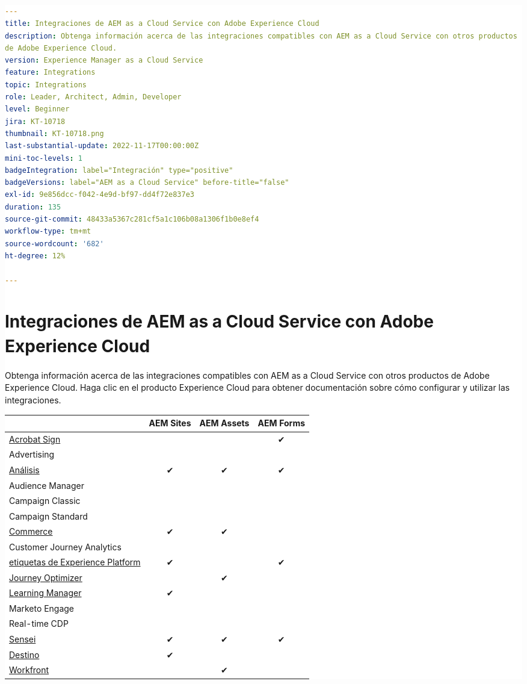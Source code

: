 ```yaml
---
title: Integraciones de AEM as a Cloud Service con Adobe Experience Cloud
description: Obtenga información acerca de las integraciones compatibles con AEM as a Cloud Service con otros productos de Adobe Experience Cloud.
version: Experience Manager as a Cloud Service
feature: Integrations
topic: Integrations
role: Leader, Architect, Admin, Developer
level: Beginner
jira: KT-10718
thumbnail: KT-10718.png
last-substantial-update: 2022-11-17T00:00:00Z
mini-toc-levels: 1
badgeIntegration: label="Integración" type="positive"
badgeVersions: label="AEM as a Cloud Service" before-title="false"
exl-id: 9e856dcc-f042-4e9d-bf97-dd4f72e837e3
duration: 135
source-git-commit: 48433a5367c281cf5a1c106b08a1306f1b0e8ef4
workflow-type: tm+mt
source-wordcount: '682'
ht-degree: 12%

---
```


# Integraciones de AEM as a Cloud Service con Adobe Experience Cloud

Obtenga información acerca de las integraciones compatibles con AEM as a Cloud Service con otros productos de Adobe Experience Cloud.
Haga clic en el producto Experience Cloud para obtener documentación sobre cómo configurar y utilizar las integraciones.

|                                                                   | AEM Sites | AEM Assets | AEM Forms |
|-------------------------------------------------------------------|:---------:|:----------:|:---------:|
| [Acrobat Sign](#adobe-acrobat-sign) |           |            | ✔ |
| Advertising |           |            |          |
| [Análisis](#adobe-analytics) | ✔ | ✔ | ✔ |
| Audience Manager |           |            |          |
| Campaign Classic |           |            |          |
| Campaign Standard |           |            |          |
| [Commerce](#adobe-commerce) | ✔ | ✔ |          |
| Customer Journey Analytics |           |            |          |
| [etiquetas de Experience Platform](#adobe-experience-platform-tags) | ✔ |            | ✔ |
| [Journey Optimizer](#adobe-journey-optimizer) |           | ✔ |          |
| [Learning Manager](#adobe-learning-manager) | ✔ |            |          |
| Marketo Engage |           |            |          |
| Real-time CDP |           |            |          |
| [Sensei](#adobe-sensei) | ✔ | ✔ | ✔ |
| [Destino](#adobe-target) | ✔ |            |          |
| [Workfront](#adobe-workfront) |           | ✔ |          |